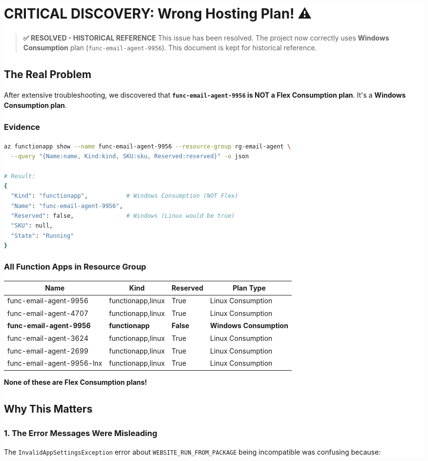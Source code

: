# CRITICAL DISCOVERY: Wrong Hosting Plan! ⚠️

> **✅ RESOLVED - HISTORICAL REFERENCE**
> This issue has been resolved. The project now correctly uses **Windows Consumption** plan (`func-email-agent-9956`).
> This document is kept for historical reference.

## The Real Problem

After extensive troubleshooting, we discovered that **`func-email-agent-9956` is NOT a Flex Consumption plan**. It's a **Windows Consumption plan**.

### Evidence

```bash
az functionapp show --name func-email-agent-9956 --resource-group rg-email-agent \
  --query "{Name:name, Kind:kind, SKU:sku, Reserved:reserved}" -o json

# Result:
{
  "Kind": "functionapp",           # Windows Consumption (NOT Flex)
  "Name": "func-email-agent-9956",
  "Reserved": false,               # Windows (Linux would be true)
  "SKU": null,
  "State": "Running"
}
```

### All Function Apps in Resource Group

| Name | Kind | Reserved | Plan Type |
|------|------|----------|-----------|
| func-email-agent-9956 | functionapp,linux | True | Linux Consumption |
| func-email-agent-4707 | functionapp,linux | True | Linux Consumption |
| **func-email-agent-9956** | **functionapp** | **False** | **Windows Consumption** |
| func-email-agent-3624 | functionapp,linux | True | Linux Consumption |
| func-email-agent-2699 | functionapp,linux | True | Linux Consumption |
| func-email-agent-9956-lnx | functionapp,linux | True | Linux Consumption |

**None of these are Flex Consumption plans!**

## Why This Matters

### 1. The Error Messages Were Misleading

The `InvalidAppSettingsException` error about `WEBSITE_RUN_FROM_PACKAGE` being incompatible was confusing because:
